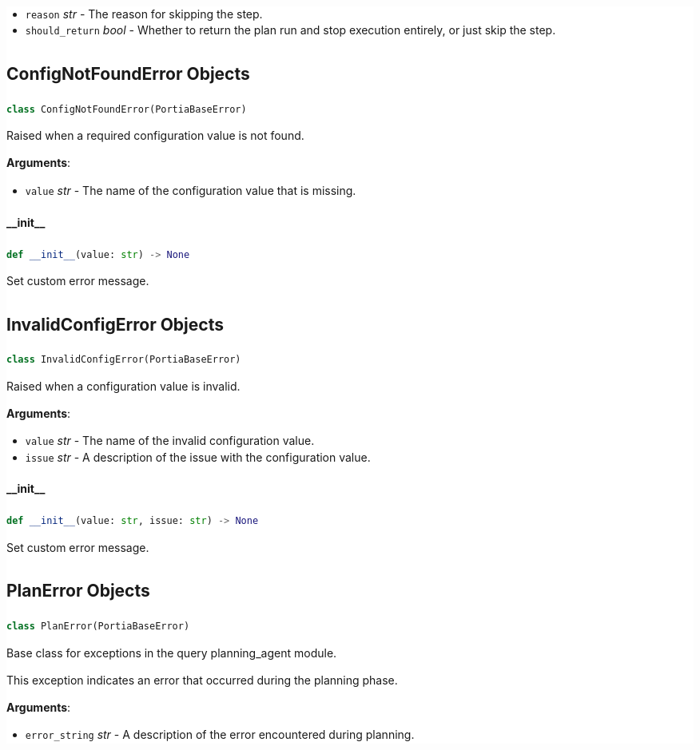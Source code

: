 - `reason` _str_ - The reason for skipping the step.
- `should_return` _bool_ - Whether to return the plan run and stop execution entirely,
  or just skip the step.

## ConfigNotFoundError Objects

```python
class ConfigNotFoundError(PortiaBaseError)
```

Raised when a required configuration value is not found.

**Arguments**:

- `value` _str_ - The name of the configuration value that is missing.

#### \_\_init\_\_

```python
def __init__(value: str) -> None
```

Set custom error message.

## InvalidConfigError Objects

```python
class InvalidConfigError(PortiaBaseError)
```

Raised when a configuration value is invalid.

**Arguments**:

- `value` _str_ - The name of the invalid configuration value.
- `issue` _str_ - A description of the issue with the configuration value.

#### \_\_init\_\_

```python
def __init__(value: str, issue: str) -> None
```

Set custom error message.

## PlanError Objects

```python
class PlanError(PortiaBaseError)
```

Base class for exceptions in the query planning_agent module.

This exception indicates an error that occurred during the planning phase.

**Arguments**:

- `error_string` _str_ - A description of the error encountered during planning.
